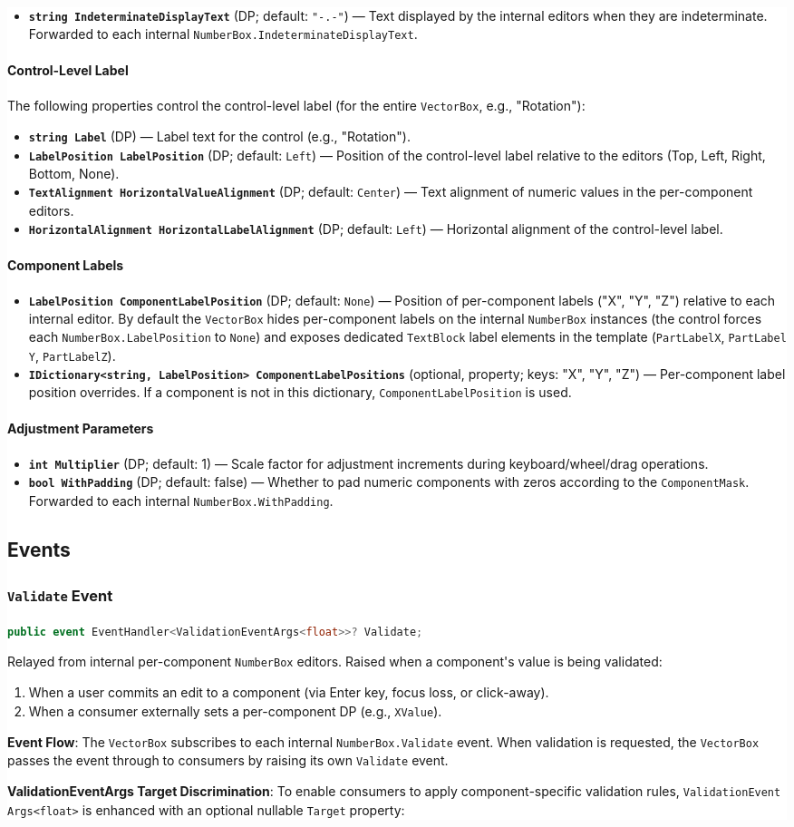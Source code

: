 - **`string IndeterminateDisplayText`** (DP; default: `"-.-"`) — Text displayed by the internal editors when they are indeterminate. Forwarded to each internal `NumberBox.IndeterminateDisplayText`.

#### Control-Level Label

The following properties control the control-level label (for the entire `VectorBox`, e.g., "Rotation"):

- **`string Label`** (DP) — Label text for the control (e.g., "Rotation").
- **`LabelPosition LabelPosition`** (DP; default: `Left`) — Position of the control-level label relative to the editors (Top, Left, Right, Bottom, None).
- **`TextAlignment HorizontalValueAlignment`** (DP; default: `Center`) — Text alignment of numeric values in the per-component editors.
- **`HorizontalAlignment HorizontalLabelAlignment`** (DP; default: `Left`) — Horizontal alignment of the control-level label.

#### Component Labels

- **`LabelPosition ComponentLabelPosition`** (DP; default: `None`) — Position of per-component labels ("X", "Y", "Z") relative to each internal editor. By default the `VectorBox` hides per-component labels on the internal `NumberBox` instances (the control forces each `NumberBox.LabelPosition` to `None`) and exposes dedicated `TextBlock` label elements in the template (`PartLabelX`, `PartLabelY`, `PartLabelZ`).
- **`IDictionary<string, LabelPosition> ComponentLabelPositions`** (optional, property; keys: "X", "Y", "Z") — Per-component label position overrides. If a component is not in this dictionary, `ComponentLabelPosition` is used.

#### Adjustment Parameters

- **`int Multiplier`** (DP; default: 1) — Scale factor for adjustment increments during keyboard/wheel/drag operations.
- **`bool WithPadding`** (DP; default: false) — Whether to pad numeric components with zeros according to the `ComponentMask`. Forwarded to each internal `NumberBox.WithPadding`.

## Events

### `Validate` Event

```csharp
public event EventHandler<ValidationEventArgs<float>>? Validate;
```

Relayed from internal per-component `NumberBox` editors. Raised when a component's value is being validated:

1. When a user commits an edit to a component (via Enter key, focus loss, or click-away).
2. When a consumer externally sets a per-component DP (e.g., `XValue`).

**Event Flow**: The `VectorBox` subscribes to each internal `NumberBox.Validate` event. When validation is requested, the `VectorBox` passes the event through to consumers by raising its own `Validate` event.

**ValidationEventArgs Target Discrimination**: To enable consumers to apply component-specific validation rules, `ValidationEventArgs<float>` is enhanced with an optional nullable `Target` property:

